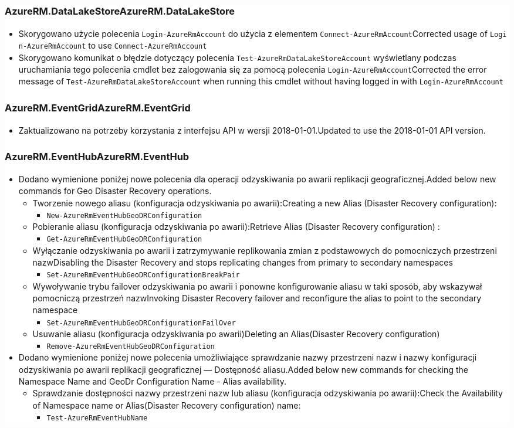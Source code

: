 ### <a name="azurermdatalakestore"></a><span data-ttu-id="a0c17-323">AzureRM.DataLakeStore</span><span class="sxs-lookup"><span data-stu-id="a0c17-323">AzureRM.DataLakeStore</span></span>
* <span data-ttu-id="a0c17-324">Skorygowano użycie polecenia `Login-AzureRmAccount` do użycia z elementem `Connect-AzureRmAccount`</span><span class="sxs-lookup"><span data-stu-id="a0c17-324">Corrected usage of `Login-AzureRmAccount` to use `Connect-AzureRmAccount`</span></span>
* <span data-ttu-id="a0c17-325">Skorygowano komunikat o błędzie dotyczący polecenia `Test-AzureRmDataLakeStoreAccount` wyświetlany podczas uruchamiania tego polecenia cmdlet bez zalogowania się za pomocą polecenia `Login-AzureRmAccount`</span><span class="sxs-lookup"><span data-stu-id="a0c17-325">Corrected the error message of `Test-AzureRmDataLakeStoreAccount` when running this cmdlet without having logged in with `Login-AzureRmAccount`</span></span>

### <a name="azurermeventgrid"></a><span data-ttu-id="a0c17-326">AzureRM.EventGrid</span><span class="sxs-lookup"><span data-stu-id="a0c17-326">AzureRM.EventGrid</span></span>
* <span data-ttu-id="a0c17-327">Zaktualizowano na potrzeby korzystania z interfejsu API w wersji 2018-01-01.</span><span class="sxs-lookup"><span data-stu-id="a0c17-327">Updated to use the 2018-01-01 API version.</span></span>

### <a name="azurermeventhub"></a><span data-ttu-id="a0c17-328">AzureRM.EventHub</span><span class="sxs-lookup"><span data-stu-id="a0c17-328">AzureRM.EventHub</span></span>

* <span data-ttu-id="a0c17-329">Dodano wymienione poniżej nowe polecenia dla operacji odzyskiwania po awarii replikacji geograficznej.</span><span class="sxs-lookup"><span data-stu-id="a0c17-329">Added below new commands for Geo Disaster Recovery operations.</span></span>
  - <span data-ttu-id="a0c17-330">Tworzenie nowego aliasu (konfiguracja odzyskiwania po awarii):</span><span class="sxs-lookup"><span data-stu-id="a0c17-330">Creating a new Alias (Disaster Recovery configuration):</span></span>
    - `New-AzureRmEventHubGeoDRConfiguration`
  - <span data-ttu-id="a0c17-331">Pobieranie aliasu (konfiguracja odzyskiwania po awarii):</span><span class="sxs-lookup"><span data-stu-id="a0c17-331">Retrieve Alias (Disaster Recovery configuration) :</span></span>
    - `Get-AzureRmEventHubGeoDRConfiguration`
  - <span data-ttu-id="a0c17-332">Wyłączanie odzyskiwania po awarii i zatrzymywanie replikowania zmian z podstawowych do pomocniczych przestrzeni nazw</span><span class="sxs-lookup"><span data-stu-id="a0c17-332">Disabling the Disaster Recovery and stops replicating changes from primary to secondary namespaces</span></span>
    - `Set-AzureRmEventHubGeoDRConfigurationBreakPair`
  - <span data-ttu-id="a0c17-333">Wywoływanie trybu failover odzyskiwania po awarii i ponowne konfigurowanie aliasu w taki sposób, aby wskazywał pomocniczą przestrzeń nazw</span><span class="sxs-lookup"><span data-stu-id="a0c17-333">Invoking Disaster Recovery failover and reconfigure the alias to point to the secondary namespace</span></span>
    - `Set-AzureRmEventHubGeoDRConfigurationFailOver`
  - <span data-ttu-id="a0c17-334">Usuwanie aliasu (konfiguracja odzyskiwania po awarii)</span><span class="sxs-lookup"><span data-stu-id="a0c17-334">Deleting an Alias(Disaster Recovery configuration)</span></span>
    - `Remove-AzureRmEventHubGeoDRConfiguration`
* <span data-ttu-id="a0c17-335">Dodano wymienione poniżej nowe polecenia umożliwiające sprawdzanie nazwy przestrzeni nazw i nazwy konfiguracji odzyskiwania po awarii replikacji geograficznej — Dostępność aliasu.</span><span class="sxs-lookup"><span data-stu-id="a0c17-335">Added below new commands for checking the Namespace Name and GeoDr Configuration Name - Alias availability.</span></span>
  - <span data-ttu-id="a0c17-336">Sprawdzanie dostępności nazwy przestrzeni nazw lub aliasu (konfiguracja odzyskiwania po awarii):</span><span class="sxs-lookup"><span data-stu-id="a0c17-336">Check the Availability of Namespace name or Alias(Disaster Recovery configuration) name:</span></span>
    - `Test-AzureRmEventHubName`
